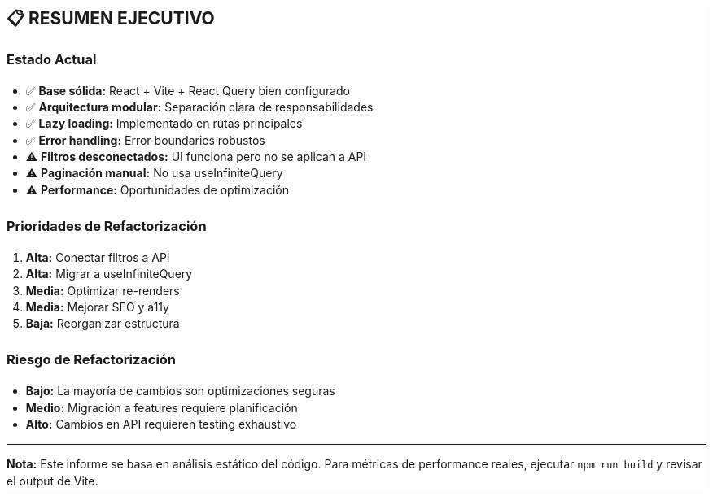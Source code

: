 
## 📋 RESUMEN EJECUTIVO

### Estado Actual
- ✅ **Base sólida:** React + Vite + React Query bien configurado
- ✅ **Arquitectura modular:** Separación clara de responsabilidades
- ✅ **Lazy loading:** Implementado en rutas principales
- ✅ **Error handling:** Error boundaries robustos
- ⚠️ **Filtros desconectados:** UI funciona pero no se aplican a API
- ⚠️ **Paginación manual:** No usa useInfiniteQuery
- ⚠️ **Performance:** Oportunidades de optimización

### Prioridades de Refactorización
1. **Alta:** Conectar filtros a API
2. **Alta:** Migrar a useInfiniteQuery
3. **Media:** Optimizar re-renders
4. **Media:** Mejorar SEO y a11y
5. **Baja:** Reorganizar estructura

### Riesgo de Refactorización
- **Bajo:** La mayoría de cambios son optimizaciones seguras
- **Medio:** Migración a features requiere planificación
- **Alto:** Cambios en API requieren testing exhaustivo

---

**Nota:** Este informe se basa en análisis estático del código. Para métricas de performance reales, ejecutar `npm run build` y revisar el output de Vite.

